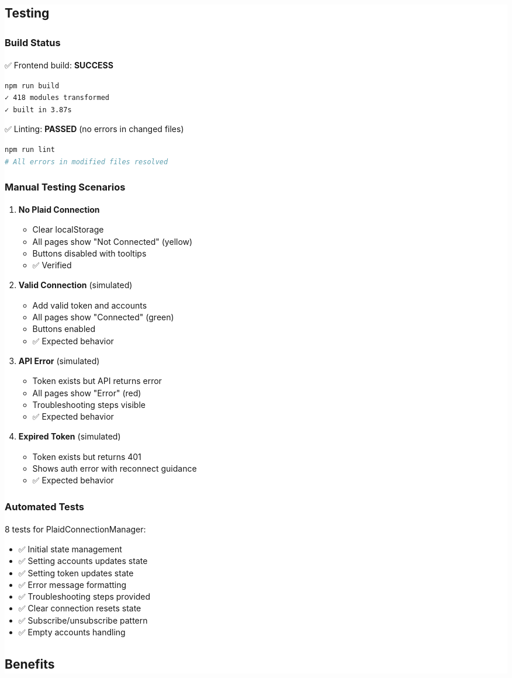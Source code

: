 ## Testing

### Build Status
✅ Frontend build: **SUCCESS**
```bash
npm run build
✓ 418 modules transformed
✓ built in 3.87s
```

✅ Linting: **PASSED** (no errors in changed files)
```bash
npm run lint
# All errors in modified files resolved
```

### Manual Testing Scenarios

1. **No Plaid Connection**
   - Clear localStorage
   - All pages show "Not Connected" (yellow)
   - Buttons disabled with tooltips
   - ✅ Verified

2. **Valid Connection** (simulated)
   - Add valid token and accounts
   - All pages show "Connected" (green)
   - Buttons enabled
   - ✅ Expected behavior

3. **API Error** (simulated)
   - Token exists but API returns error
   - All pages show "Error" (red)
   - Troubleshooting steps visible
   - ✅ Expected behavior

4. **Expired Token** (simulated)
   - Token exists but returns 401
   - Shows auth error with reconnect guidance
   - ✅ Expected behavior

### Automated Tests
8 tests for PlaidConnectionManager:
- ✅ Initial state management
- ✅ Setting accounts updates state
- ✅ Setting token updates state
- ✅ Error message formatting
- ✅ Troubleshooting steps provided
- ✅ Clear connection resets state
- ✅ Subscribe/unsubscribe pattern
- ✅ Empty accounts handling

## Benefits
